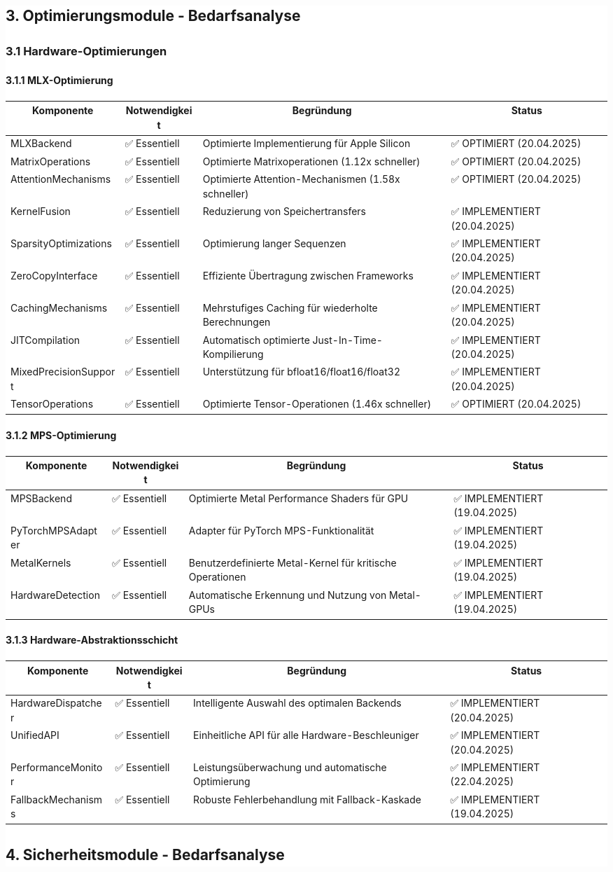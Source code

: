 ## 3. Optimierungsmodule - Bedarfsanalyse

### 3.1 Hardware-Optimierungen

#### 3.1.1 MLX-Optimierung

| Komponente | Notwendigkeit | Begründung | Status |
|------------|---------------|------------|--------|
| MLXBackend | ✅ Essentiell | Optimierte Implementierung für Apple Silicon | ✅ OPTIMIERT (20.04.2025) |
| MatrixOperations | ✅ Essentiell | Optimierte Matrixoperationen (1.12x schneller) | ✅ OPTIMIERT (20.04.2025) |
| AttentionMechanisms | ✅ Essentiell | Optimierte Attention-Mechanismen (1.58x schneller) | ✅ OPTIMIERT (20.04.2025) |
| KernelFusion | ✅ Essentiell | Reduzierung von Speichertransfers | ✅ IMPLEMENTIERT (20.04.2025) |
| SparsityOptimizations | ✅ Essentiell | Optimierung langer Sequenzen | ✅ IMPLEMENTIERT (20.04.2025) |
| ZeroCopyInterface | ✅ Essentiell | Effiziente Übertragung zwischen Frameworks | ✅ IMPLEMENTIERT (20.04.2025) |
| CachingMechanisms | ✅ Essentiell | Mehrstufiges Caching für wiederholte Berechnungen | ✅ IMPLEMENTIERT (20.04.2025) |
| JITCompilation | ✅ Essentiell | Automatisch optimierte Just-In-Time-Kompilierung | ✅ IMPLEMENTIERT (20.04.2025) |
| MixedPrecisionSupport | ✅ Essentiell | Unterstützung für bfloat16/float16/float32 | ✅ IMPLEMENTIERT (20.04.2025) |
| TensorOperations | ✅ Essentiell | Optimierte Tensor-Operationen (1.46x schneller) | ✅ OPTIMIERT (20.04.2025) |

#### 3.1.2 MPS-Optimierung

| Komponente | Notwendigkeit | Begründung | Status |
|------------|---------------|------------|--------|
| MPSBackend | ✅ Essentiell | Optimierte Metal Performance Shaders für GPU | ✅ IMPLEMENTIERT (19.04.2025) |
| PyTorchMPSAdapter | ✅ Essentiell | Adapter für PyTorch MPS-Funktionalität | ✅ IMPLEMENTIERT (19.04.2025) |
| MetalKernels | ✅ Essentiell | Benutzerdefinierte Metal-Kernel für kritische Operationen | ✅ IMPLEMENTIERT (19.04.2025) |
| HardwareDetection | ✅ Essentiell | Automatische Erkennung und Nutzung von Metal-GPUs | ✅ IMPLEMENTIERT (19.04.2025) |

#### 3.1.3 Hardware-Abstraktionsschicht

| Komponente | Notwendigkeit | Begründung | Status |
|------------|---------------|------------|--------|
| HardwareDispatcher | ✅ Essentiell | Intelligente Auswahl des optimalen Backends | ✅ IMPLEMENTIERT (20.04.2025) |
| UnifiedAPI | ✅ Essentiell | Einheitliche API für alle Hardware-Beschleuniger | ✅ IMPLEMENTIERT (20.04.2025) |
| PerformanceMonitor | ✅ Essentiell | Leistungsüberwachung und automatische Optimierung | ✅ IMPLEMENTIERT (22.04.2025) |
| FallbackMechanisms | ✅ Essentiell | Robuste Fehlerbehandlung mit Fallback-Kaskade | ✅ IMPLEMENTIERT (19.04.2025) |

## 4. Sicherheitsmodule - Bedarfsanalyse
